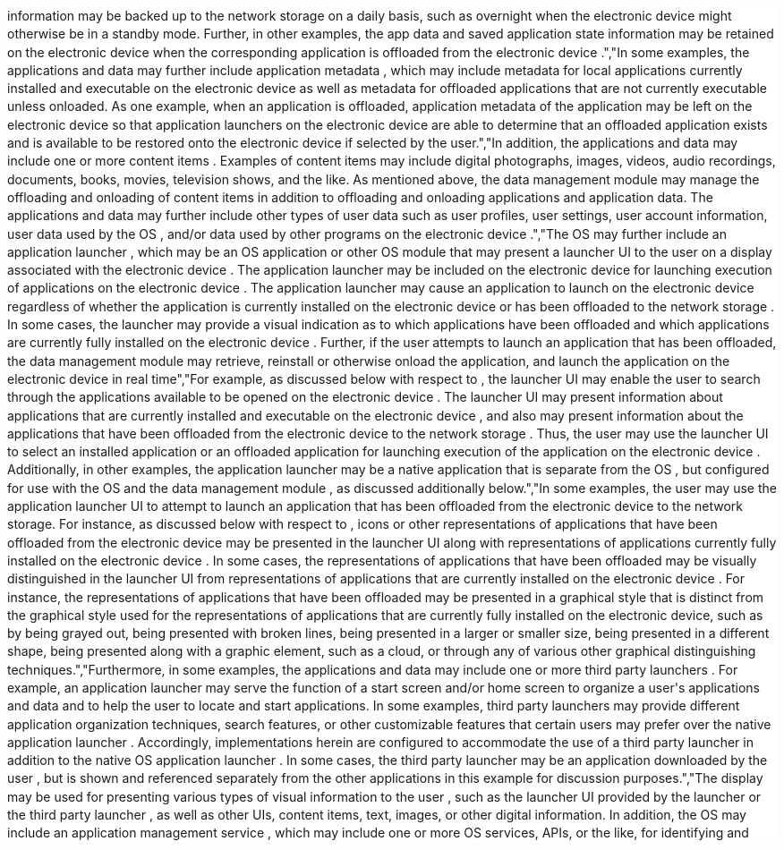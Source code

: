 information  may be backed up to the network storage  on a daily basis, such as overnight when the electronic device  might otherwise be in a standby mode. Further, in other examples, the app data  and saved application state information  may be retained on the electronic device  when the corresponding application  is offloaded from the electronic device .","In some examples, the applications and data  may further include application metadata , which may include metadata for local applications  currently installed and executable on the electronic device  as well as metadata for offloaded applications that are not currently executable unless onloaded. As one example, when an application is offloaded, application metadata  of the application may be left on the electronic device so that application launchers on the electronic device are able to determine that an offloaded application exists and is available to be restored onto the electronic device if selected by the user.","In addition, the applications and data  may include one or more content items . Examples of content items  may include digital photographs, images, videos, audio recordings, documents, books, movies, television shows, and the like. As mentioned above, the data management module  may manage the offloading and onloading of content items in addition to offloading and onloading applications and application data. The applications and data  may further include other types of user data  such as user profiles, user settings, user account information, user data used by the OS , and\/or data used by other programs on the electronic device .","The OS  may further include an application launcher , which may be an OS application or other OS module that may present a launcher UI  to the user  on a display  associated with the electronic device . The application launcher  may be included on the electronic device  for launching execution of applications on the electronic device . The application launcher  may cause an application to launch on the electronic device regardless of whether the application is currently installed on the electronic device or has been offloaded to the network storage . In some cases, the launcher  may provide a visual indication as to which applications have been offloaded and which applications are currently fully installed on the electronic device . Further, if the user attempts to launch an application that has been offloaded, the data management module  may retrieve, reinstall or otherwise onload the application, and launch the application on the electronic  device in real time","For example, as discussed below with respect to , the launcher UI  may enable the user  to search through the applications available to be opened on the electronic device . The launcher UI  may present information about applications  that are currently installed and executable on the electronic device , and also may present information about the applications that have been offloaded from the electronic device  to the network storage . Thus, the user  may use the launcher UI  to select an installed application  or an offloaded application for launching execution of the application on the electronic device . Additionally, in other examples, the application launcher  may be a native application that is separate from the OS , but configured for use with the OS  and the data management module , as discussed additionally below.","In some examples, the user may use the application launcher UI  to attempt to launch an application that has been offloaded from the electronic device to the network storage. For instance, as discussed below with respect to , icons or other representations of applications that have been offloaded from the electronic device may be presented in the launcher UI along with representations of applications currently fully installed on the electronic device . In some cases, the representations of applications that have been offloaded may be visually distinguished in the launcher UI  from representations of applications that are currently installed on the electronic device . For instance, the representations of applications that have been offloaded may be presented in a graphical style that is distinct from the graphical style used for the representations of applications that are currently fully installed on the electronic device, such as by being grayed out, being presented with broken lines, being presented in a larger or smaller size, being presented in a different shape, being presented along with a graphic element, such as a cloud, or through any of various other graphical distinguishing techniques.","Furthermore, in some examples, the applications and data  may include one or more third party launchers . For example, an application launcher may serve the function of a start screen and\/or home screen to organize a user's applications and data and to help the user to locate and start applications. In some examples, third party launchers may provide different application organization techniques, search features, or other customizable features that certain users may prefer over the native application launcher . Accordingly, implementations herein are configured to accommodate the use of a third party launcher  in addition to the native OS application launcher . In some cases, the third party launcher  may be an application  downloaded by the user , but is shown and referenced separately from the other applications  in this example for discussion purposes.","The display  may be used for presenting various types of visual information to the user , such as the launcher UI  provided by the launcher  or the third party launcher , as well as other UIs, content items, text, images, or other digital information. In addition, the OS  may include an application management service , which may include one or more OS services, APIs, or the like, for identifying and